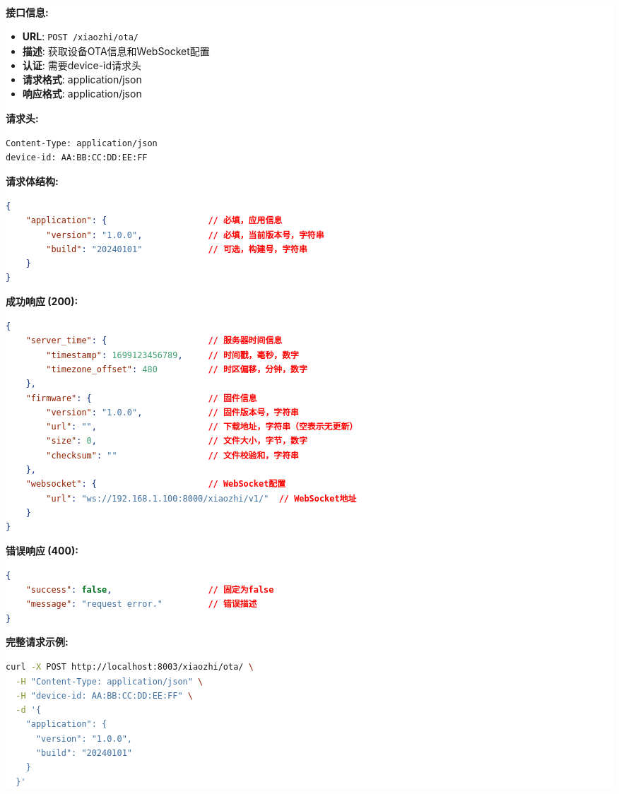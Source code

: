 **接口信息:**
- **URL**: `POST /xiaozhi/ota/`
- **描述**: 获取设备OTA信息和WebSocket配置
- **认证**: 需要device-id请求头
- **请求格式**: application/json
- **响应格式**: application/json

**请求头:**
```http
Content-Type: application/json
device-id: AA:BB:CC:DD:EE:FF
```

**请求体结构:**
```json
{
    "application": {                    // 必填，应用信息
        "version": "1.0.0",             // 必填，当前版本号，字符串
        "build": "20240101"             // 可选，构建号，字符串
    }
}
```

**成功响应 (200):**
```json
{
    "server_time": {                    // 服务器时间信息
        "timestamp": 1699123456789,     // 时间戳，毫秒，数字
        "timezone_offset": 480          // 时区偏移，分钟，数字
    },
    "firmware": {                       // 固件信息
        "version": "1.0.0",             // 固件版本号，字符串
        "url": "",                      // 下载地址，字符串（空表示无更新）
        "size": 0,                      // 文件大小，字节，数字
        "checksum": ""                  // 文件校验和，字符串
    },
    "websocket": {                      // WebSocket配置
        "url": "ws://192.168.1.100:8000/xiaozhi/v1/"  // WebSocket地址
    }
}
```

**错误响应 (400):**
```json
{
    "success": false,                   // 固定为false
    "message": "request error."         // 错误描述
}
```

**完整请求示例:**
```bash
curl -X POST http://localhost:8003/xiaozhi/ota/ \
  -H "Content-Type: application/json" \
  -H "device-id: AA:BB:CC:DD:EE:FF" \
  -d '{
    "application": {
      "version": "1.0.0",
      "build": "20240101"
    }
  }'
```
